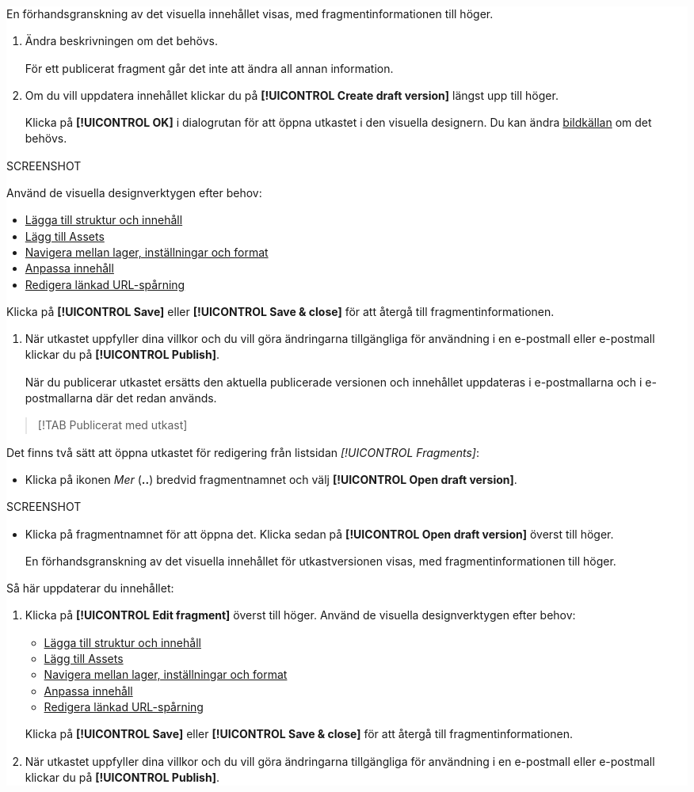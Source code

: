    En förhandsgranskning av det visuella innehållet visas, med fragmentinformationen till höger.

1. Ändra beskrivningen om det behövs.

   För ett publicerat fragment går det inte att ändra all annan information.

1. Om du vill uppdatera innehållet klickar du på **[!UICONTROL Create draft version]** längst upp till höger.

   Klicka på **[!UICONTROL OK]** i dialogrutan för att öppna utkastet i den visuella designern. Du kan ändra [bildkällan](./assets-overview.md#choose-an-asset-source) om det behövs.

SCREENSHOT

Använd de visuella designverktygen efter behov:

* [Lägga till struktur och innehåll](#add-structure-and-content)
* [Lägg till Assets](#add-assets)
* [Navigera mellan lager, inställningar och format](#navigate-the-layers-settings-and-styles)
* [Anpassa innehåll](#personalize-content)
* [Redigera länkad URL-spårning](#edit-linked-url-tracking)

Klicka på **[!UICONTROL Save]** eller **[!UICONTROL Save & close]** för att återgå till fragmentinformationen.

1. När utkastet uppfyller dina villkor och du vill göra ändringarna tillgängliga för användning i en e-postmall eller e-postmall klickar du på **[!UICONTROL Publish]**.

   När du publicerar utkastet ersätts den aktuella publicerade versionen och innehållet uppdateras i e-postmallarna och i e-postmallarna där det redan används.

>[!TAB Publicerat med utkast]

Det finns två sätt att öppna utkastet för redigering från listsidan _[!UICONTROL Fragments]_:

* Klicka på ikonen _Mer_ (**..**) bredvid fragmentnamnet och välj **[!UICONTROL Open draft version]**.

SCREENSHOT

* Klicka på fragmentnamnet för att öppna det. Klicka sedan på **[!UICONTROL Open draft version]** överst till höger.

  En förhandsgranskning av det visuella innehållet för utkastversionen visas, med fragmentinformationen till höger.

Så här uppdaterar du innehållet:

1. Klicka på **[!UICONTROL Edit fragment]** överst till höger. Använd de visuella designverktygen efter behov:

   * [Lägga till struktur och innehåll](#add-structure-and-content)
   * [Lägg till Assets](#add-assets)
   * [Navigera mellan lager, inställningar och format](#navigate-the-layers-settings-and-styles)
   * [Anpassa innehåll](#personalize-content)
   * [Redigera länkad URL-spårning](#edit-linked-url-tracking)

   Klicka på **[!UICONTROL Save]** eller **[!UICONTROL Save & close]** för att återgå till fragmentinformationen.

1. När utkastet uppfyller dina villkor och du vill göra ändringarna tillgängliga för användning i en e-postmall eller e-postmall klickar du på **[!UICONTROL Publish]**.
